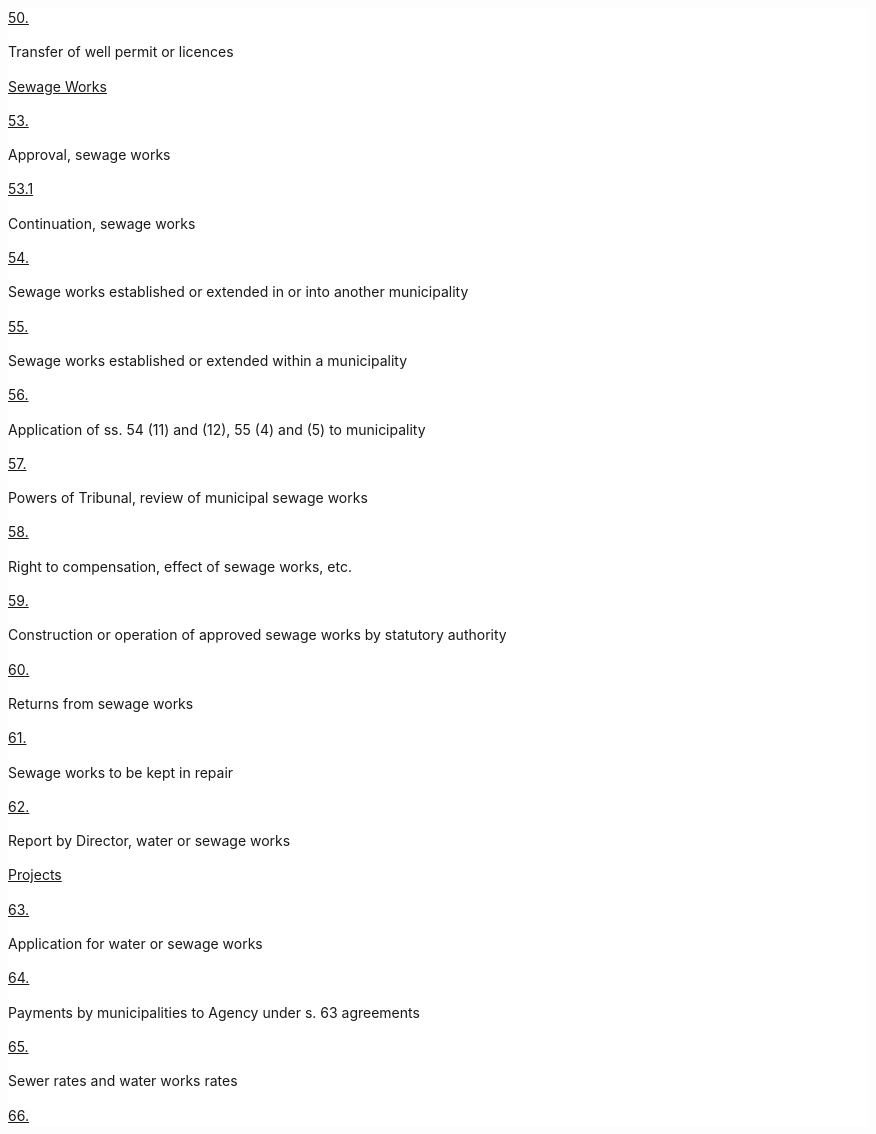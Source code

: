 [50\.](#BK84)

Transfer of well permit or licences

[Sewage Works](#BK85)

[53\.](#BK86)

Approval, sewage works

[53\.1](#BK87)

Continuation, sewage works

[54\.](#BK88)

Sewage works established or extended in or into another municipality

[55\.](#BK89)

Sewage works established or extended within a municipality

[56\.](#BK90)

Application of ss\. 54 \(11\) and \(12\), 55 \(4\) and \(5\) to municipality

[57\.](#BK91)

Powers of Tribunal, review of municipal sewage works

[58\.](#BK92)

Right to compensation, effect of sewage works, etc\.

[59\.](#BK93)

Construction or operation of approved sewage works by statutory authority

[60\.](#BK94)

Returns from sewage works

[61\.](#BK95)

Sewage works to be kept in repair

[62\.](#BK96)

Report by Director, water or sewage works

[Projects](#BK97)

[63\.](#BK98)

Application for water or sewage works

[64\.](#BK99)

Payments by municipalities to Agency under s\. 63 agreements

[65\.](#BK100)

Sewer rates and water works rates

[66\.](#BK101)
